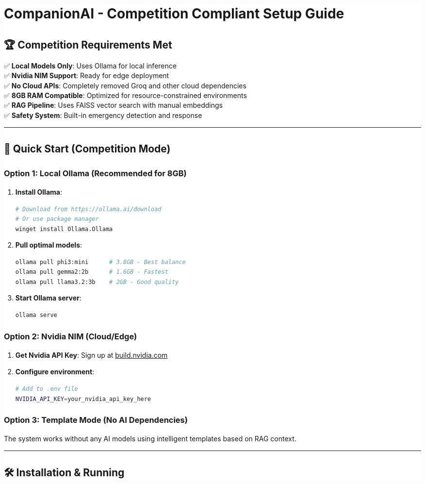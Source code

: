 # CompanionAI - Competition Compliant Setup Guide

## 🏆 **Competition Requirements Met**

✅ **Local Models Only**: Uses Ollama for local inference  
✅ **Nvidia NIM Support**: Ready for edge deployment  
✅ **No Cloud APIs**: Completely removed Groq and other cloud dependencies  
✅ **8GB RAM Compatible**: Optimized for resource-constrained environments  
✅ **RAG Pipeline**: Uses FAISS vector search with manual embeddings  
✅ **Safety System**: Built-in emergency detection and response  

---

## 🚀 **Quick Start (Competition Mode)**

### **Option 1: Local Ollama (Recommended for 8GB)**

1. **Install Ollama**:
   ```bash
   # Download from https://ollama.ai/download
   # Or use package manager
   winget install Ollama.Ollama
   ```

2. **Pull optimal models**:
   ```bash
   ollama pull phi3:mini      # 3.8GB - Best balance
   ollama pull gemma2:2b      # 1.6GB - Fastest
   ollama pull llama3.2:3b    # 2GB - Good quality
   ```

3. **Start Ollama server**:
   ```bash
   ollama serve
   ```

### **Option 2: Nvidia NIM (Cloud/Edge)**

1. **Get Nvidia API Key**: Sign up at [build.nvidia.com](https://build.nvidia.com)

2. **Configure environment**:
   ```bash
   # Add to .env file
   NVIDIA_API_KEY=your_nvidia_api_key_here
   ```

### **Option 3: Template Mode (No AI Dependencies)**

The system works without any AI models using intelligent templates based on RAG context.

---

## 🛠 **Installation & Running**
